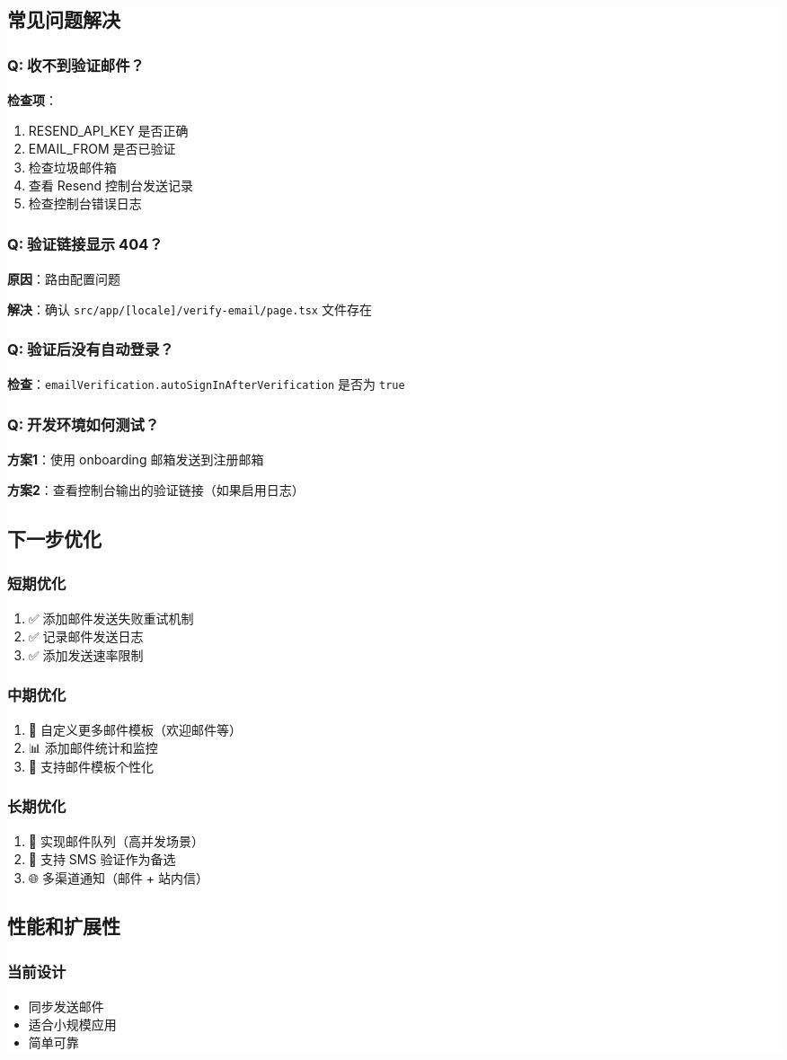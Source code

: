 ## 常见问题解决

### Q: 收不到验证邮件？

**检查项**：
1. RESEND_API_KEY 是否正确
2. EMAIL_FROM 是否已验证
3. 检查垃圾邮件箱
4. 查看 Resend 控制台发送记录
5. 检查控制台错误日志

### Q: 验证链接显示 404？

**原因**：路由配置问题

**解决**：确认 `src/app/[locale]/verify-email/page.tsx` 文件存在

### Q: 验证后没有自动登录？

**检查**：`emailVerification.autoSignInAfterVerification` 是否为 `true`

### Q: 开发环境如何测试？

**方案1**：使用 onboarding 邮箱发送到注册邮箱

**方案2**：查看控制台输出的验证链接（如果启用日志）

## 下一步优化

### 短期优化
1. ✅ 添加邮件发送失败重试机制
2. ✅ 记录邮件发送日志
3. ✅ 添加发送速率限制

### 中期优化
1. 📧 自定义更多邮件模板（欢迎邮件等）
2. 📊 添加邮件统计和监控
3. 🎨 支持邮件模板个性化

### 长期优化
1. 🔄 实现邮件队列（高并发场景）
2. 📱 支持 SMS 验证作为备选
3. 🌐 多渠道通知（邮件 + 站内信）

## 性能和扩展性

### 当前设计
- 同步发送邮件
- 适合小规模应用
- 简单可靠
